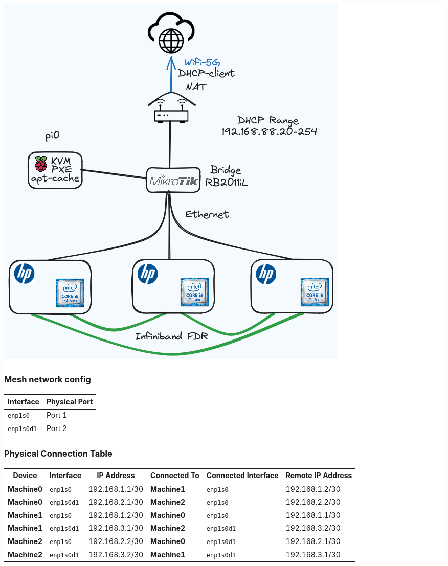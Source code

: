 ![Homelab drawing](./docs/homelab-2.png)


### Mesh network config


| **Interface** | **Physical Port** |
|---------------|-------------------|
| `enp1s0`      |  Port 1           |
| `enp1s0d1`    |  Port 2           |


### Physical Connection Table

| **Device**   | **Interface**    | **IP Address**    | **Connected To**   | **Connected Interface**  | **Remote IP Address** |
|--------------|------------------|-------------------|--------------------|--------------------------|-----------------------|
| **Machine0** | `enp1s0`         | 192.168.1.1/30    | **Machine1**       | `enp1s0`                 | 192.168.1.2/30       |
| **Machine0** | `enp1s0d1`       | 192.168.2.1/30    | **Machine2**       | `enp1s0`                 | 192.168.2.2/30       |
| **Machine1** | `enp1s0`         | 192.168.1.2/30    | **Machine0**       | `enp1s0`                 | 192.168.1.1/30       |
| **Machine1** | `enp1s0d1`       | 192.168.3.1/30    | **Machine2**       | `enp1s0d1`               | 192.168.3.2/30       |
| **Machine2** | `enp1s0`         | 192.168.2.2/30    | **Machine0**       | `enp1s0d1`               | 192.168.2.1/30       |
| **Machine2** | `enp1s0d1`       | 192.168.3.2/30    | **Machine1**       | `enp1s0d1`               | 192.168.3.1/30       |
